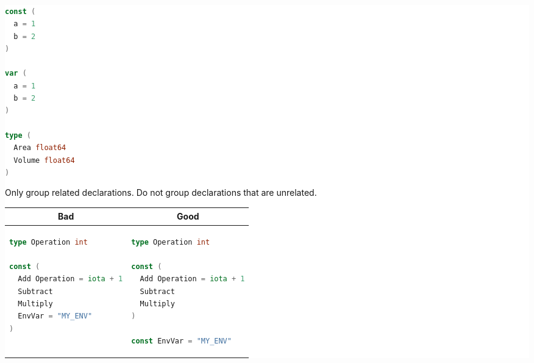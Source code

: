 </td><td>

```go
const (
  a = 1
  b = 2
)

var (
  a = 1
  b = 2
)

type (
  Area float64
  Volume float64
)
```

</td></tr>
</tbody></table>

Only group related declarations. Do not group declarations that are unrelated.

<table>
<thead><tr><th>Bad</th><th>Good</th></tr></thead>
<tbody>
<tr><td>

```go
type Operation int

const (
  Add Operation = iota + 1
  Subtract
  Multiply
  EnvVar = "MY_ENV"
)
```

</td><td>

```go
type Operation int

const (
  Add Operation = iota + 1
  Subtract
  Multiply
)

const EnvVar = "MY_ENV"
```

</td></tr>
</tbody></table>
